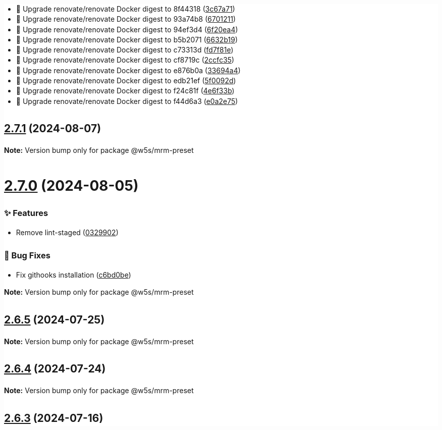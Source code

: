 - 👷 Upgrade renovate/renovate Docker digest to 8f44318 ([3c67a71](https://github.com/w5s/project-config/commit/3c67a71))
- 👷 Upgrade renovate/renovate Docker digest to 93a74b8 ([6701211](https://github.com/w5s/project-config/commit/6701211))
- 👷 Upgrade renovate/renovate Docker digest to 94ef3d4 ([6f20ea4](https://github.com/w5s/project-config/commit/6f20ea4))
- 👷 Upgrade renovate/renovate Docker digest to b5b2071 ([6632b19](https://github.com/w5s/project-config/commit/6632b19))
- 👷 Upgrade renovate/renovate Docker digest to c73313d ([fd7f81e](https://github.com/w5s/project-config/commit/fd7f81e))
- 👷 Upgrade renovate/renovate Docker digest to cf8719c ([2ccfc35](https://github.com/w5s/project-config/commit/2ccfc35))
- 👷 Upgrade renovate/renovate Docker digest to e876b0a ([33694a4](https://github.com/w5s/project-config/commit/33694a4))
- 👷 Upgrade renovate/renovate Docker digest to edb21ef ([5f0092d](https://github.com/w5s/project-config/commit/5f0092d))
- 👷 Upgrade renovate/renovate Docker digest to f24c81f ([4e6f33b](https://github.com/w5s/project-config/commit/4e6f33b))
- 👷 Upgrade renovate/renovate Docker digest to f44d6a3 ([e0a2e75](https://github.com/w5s/project-config/commit/e0a2e75))

## [2.7.1](https://github.com/w5s/project-config/compare/@w5s/mrm-preset@2.7.0...@w5s/mrm-preset@2.7.1) (2024-08-07)

**Note:** Version bump only for package @w5s/mrm-preset

# [2.7.0](https://github.com/w5s/project-config/compare/@w5s/mrm-preset@2.6.5...@w5s/mrm-preset@2.7.0) (2024-08-05)

### ✨ Features

- Remove lint-staged ([0329902](https://github.com/w5s/project-config/commit/0329902))

### 🐛 Bug Fixes

- Fix githooks installation ([c6bd0be](https://github.com/w5s/project-config/commit/c6bd0be))

**Note:** Version bump only for package @w5s/mrm-preset

## [2.6.5](https://github.com/w5s/project-config/compare/@w5s/mrm-preset@2.6.4...@w5s/mrm-preset@2.6.5) (2024-07-25)

**Note:** Version bump only for package @w5s/mrm-preset

## [2.6.4](https://github.com/w5s/project-config/compare/@w5s/mrm-preset@2.6.3...@w5s/mrm-preset@2.6.4) (2024-07-24)

**Note:** Version bump only for package @w5s/mrm-preset

## [2.6.3](https://github.com/w5s/project-config/compare/@w5s/mrm-preset@2.6.2...@w5s/mrm-preset@2.6.3) (2024-07-16)
